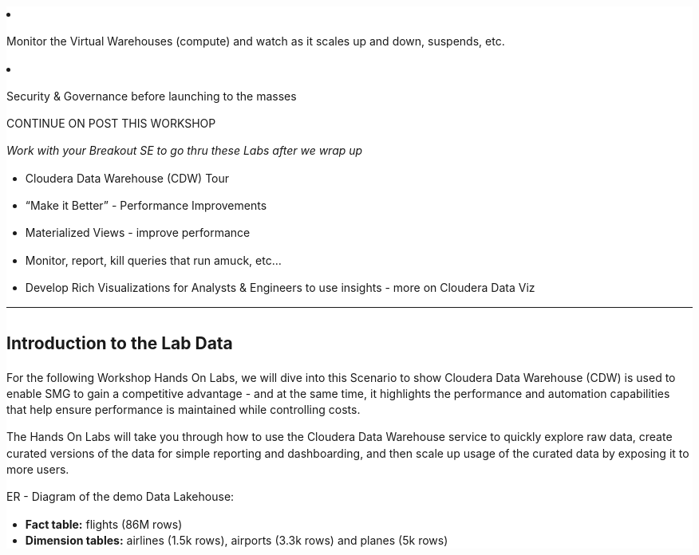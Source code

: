 </ul>
</li>
<li>
<p>Monitor the Virtual Warehouses (compute) and watch as it scales up and down, suspends, etc.</p>
</li>
<li>
<p>Security &amp; Governance before launching to the masses</p>
</li>
</ul>
<p>CONTINUE ON POST THIS WORKSHOP</p>
<p><em>Work with your Breakout SE to go thru these Labs after we wrap up</em></p>
<ul>
<li>
<p>Cloudera Data Warehouse (CDW) Tour</p>
</li>
<li>
<p>“Make it Better” - Performance Improvements</p>
</li>
<li>
<p>Materialized Views - improve performance</p>
</li>
<li>
<p>Monitor, report, kill queries that run amuck, etc…</p>
</li>
<li>
<p>Develop Rich Visualizations for Analysts &amp; Engineers to use insights - more on Cloudera Data Viz</p>
</li>
</ul>
<hr />
<h2>Introduction to the Lab Data</h2>
<p>For the following Workshop Hands On Labs, we will dive into this Scenario to show Cloudera Data Warehouse (CDW) is used to enable SMG to gain a competitive advantage - and at the same time, it highlights the performance and automation capabilities that help ensure performance is maintained while controlling costs.</p>
<p>The Hands On Labs will take you through how to use the Cloudera Data Warehouse service to quickly explore raw data, create curated versions of the data for simple reporting and dashboarding, and then scale up usage of the curated data by exposing it to more users.</p>
<p>ER - Diagram of the demo Data Lakehouse: </p>
<ul>
<li><strong>Fact table:</strong> flights (86M rows) </li>
<li><strong>Dimension tables:</strong> airlines (1.5k rows), airports (3.3k rows) and planes (5k rows)</li>
</ul>